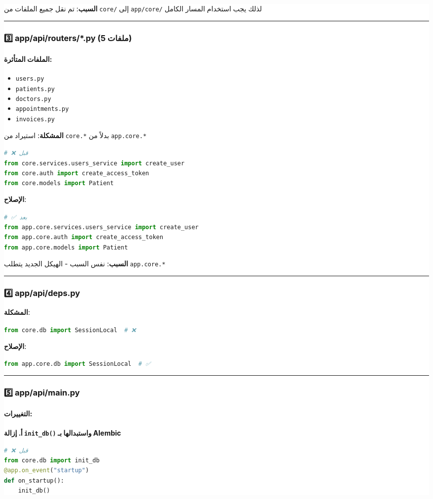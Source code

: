 **السبب**: تم نقل جميع الملفات من `core/` إلى `app/core/` لذلك يجب استخدام المسار الكامل

---

### 3️⃣ **app/api/routers/*.py** (5 ملفات)

#### الملفات المتأثرة:
- `users.py`
- `patients.py`
- `doctors.py`
- `appointments.py`
- `invoices.py`

**المشكلة**: استيراد من `core.*` بدلاً من `app.core.*`
```python
# ❌ قبل
from core.services.users_service import create_user
from core.auth import create_access_token
from core.models import Patient
```

**الإصلاح**:
```python
# ✅ بعد
from app.core.services.users_service import create_user
from app.core.auth import create_access_token
from app.core.models import Patient
```

**السبب**: نفس السبب - الهيكل الجديد يتطلب `app.core.*`

---

### 4️⃣ **app/api/deps.py**

**المشكلة**:
```python
from core.db import SessionLocal  # ❌
```

**الإصلاح**:
```python
from app.core.db import SessionLocal  # ✅
```

---

### 5️⃣ **app/api/main.py**

#### التغييرات:

**أ. إزالة `init_db()` واستبدالها بـ Alembic**
```python
# ❌ قبل
from core.db import init_db
@app.on_event("startup")
def on_startup():
    init_db()
```
